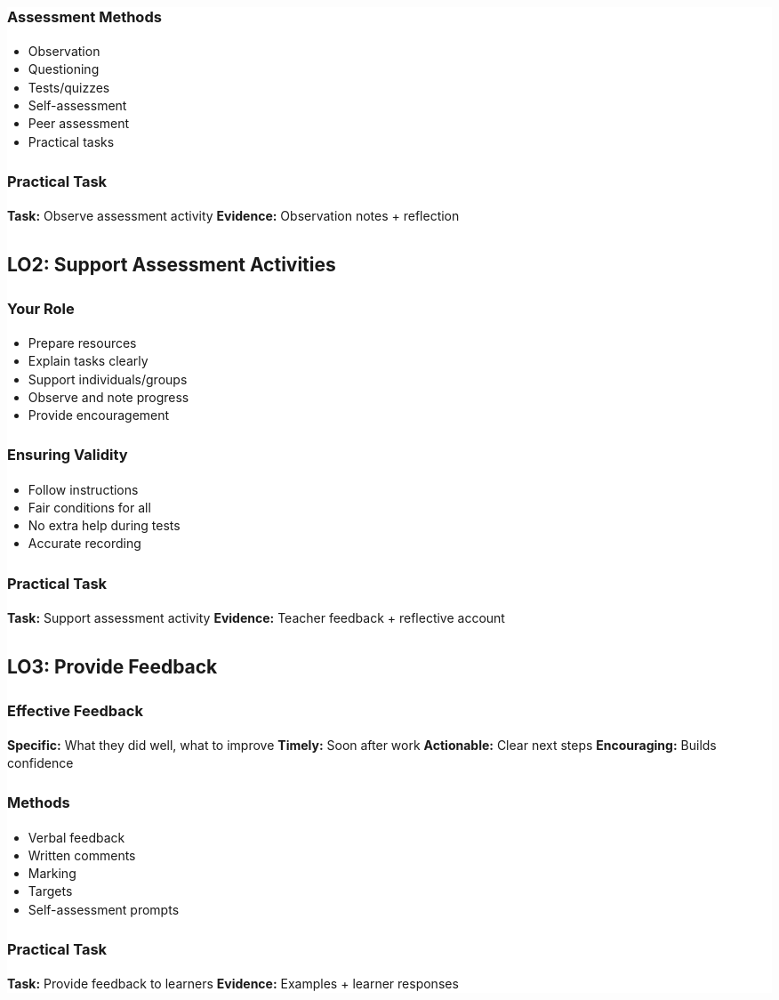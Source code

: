 ### Assessment Methods
- Observation
- Questioning
- Tests/quizzes
- Self-assessment
- Peer assessment
- Practical tasks

### Practical Task
**Task:** Observe assessment activity
**Evidence:** Observation notes + reflection

## LO2: Support Assessment Activities

### Your Role
- Prepare resources
- Explain tasks clearly
- Support individuals/groups
- Observe and note progress
- Provide encouragement

### Ensuring Validity
- Follow instructions
- Fair conditions for all
- No extra help during tests
- Accurate recording

### Practical Task
**Task:** Support assessment activity
**Evidence:** Teacher feedback + reflective account

## LO3: Provide Feedback

### Effective Feedback
**Specific:** What they did well, what to improve
**Timely:** Soon after work
**Actionable:** Clear next steps
**Encouraging:** Builds confidence

### Methods
- Verbal feedback
- Written comments
- Marking
- Targets
- Self-assessment prompts

### Practical Task
**Task:** Provide feedback to learners
**Evidence:** Examples + learner responses
